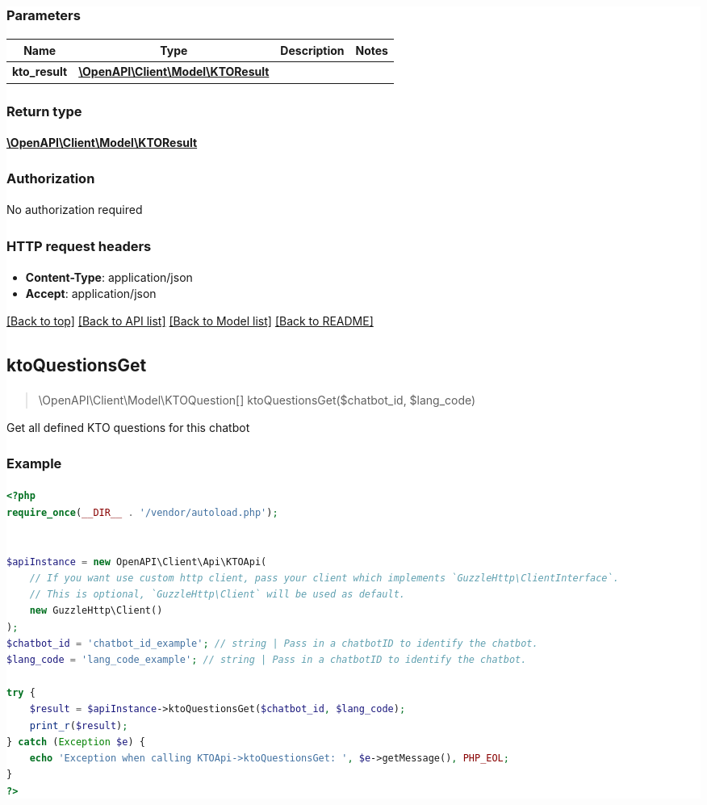 ### Parameters


Name | Type | Description  | Notes
------------- | ------------- | ------------- | -------------
 **kto_result** | [**\OpenAPI\Client\Model\KTOResult**](../Model/KTOResult.md)|  |

### Return type

[**\OpenAPI\Client\Model\KTOResult**](../Model/KTOResult.md)

### Authorization

No authorization required

### HTTP request headers

- **Content-Type**: application/json
- **Accept**: application/json

[[Back to top]](#) [[Back to API list]](../../README.md#documentation-for-api-endpoints)
[[Back to Model list]](../../README.md#documentation-for-models)
[[Back to README]](../../README.md)


## ktoQuestionsGet

> \OpenAPI\Client\Model\KTOQuestion[] ktoQuestionsGet($chatbot_id, $lang_code)

Get all defined KTO questions for this chatbot

### Example

```php
<?php
require_once(__DIR__ . '/vendor/autoload.php');


$apiInstance = new OpenAPI\Client\Api\KTOApi(
    // If you want use custom http client, pass your client which implements `GuzzleHttp\ClientInterface`.
    // This is optional, `GuzzleHttp\Client` will be used as default.
    new GuzzleHttp\Client()
);
$chatbot_id = 'chatbot_id_example'; // string | Pass in a chatbotID to identify the chatbot.
$lang_code = 'lang_code_example'; // string | Pass in a chatbotID to identify the chatbot.

try {
    $result = $apiInstance->ktoQuestionsGet($chatbot_id, $lang_code);
    print_r($result);
} catch (Exception $e) {
    echo 'Exception when calling KTOApi->ktoQuestionsGet: ', $e->getMessage(), PHP_EOL;
}
?>
```

